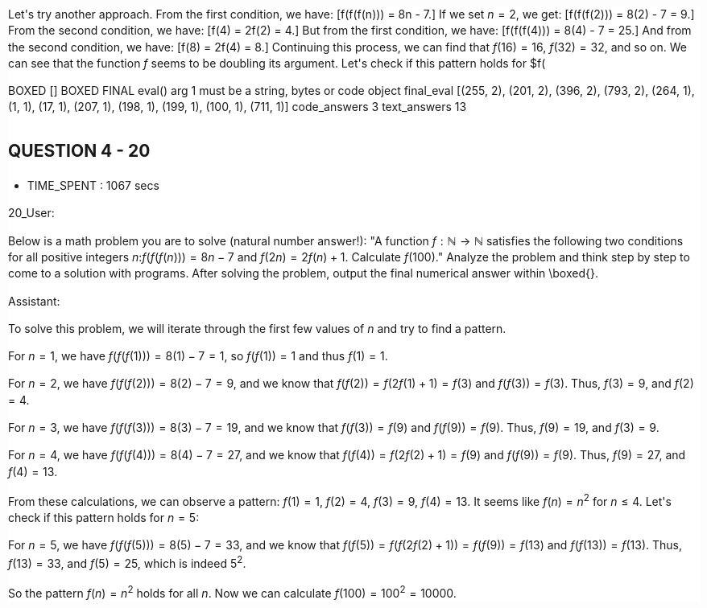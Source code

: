 Let's try another approach. From the first condition, we have:
\[f(f(f(n))) = 8n - 7.\]
If we set $n = 2$, we get:
\[f(f(f(2))) = 8(2) - 7 = 9.\]
From the second condition, we have:
\[f(4) = 2f(2) = 4.\]
But from the first condition, we have:
\[f(f(f(4))) = 8(4) - 7 = 25.\]
And from the second condition, we have:
\[f(8) = 2f(4) = 8.\]
Continuing this process, we can find that $f(16) = 16$, $f(32) = 32$, and so on. We can see that the function $f$ seems to be doubling its argument. Let's check if this pattern holds for $f(

BOXED []
BOXED FINAL 
eval() arg 1 must be a string, bytes or code object final_eval
[(255, 2), (201, 2), (396, 2), (793, 2), (264, 1), (1, 1), (17, 1), (207, 1), (198, 1), (199, 1), (100, 1), (711, 1)]
code_answers 3 text_answers 13



## QUESTION 4 - 20 
- TIME_SPENT : 1067 secs

20_User:

Below is a math problem you are to solve (natural number answer!):
"A function $f: \mathbb N \to \mathbb N$ satisfies the following two conditions for all positive integers $n$:$f(f(f(n)))=8n-7$ and $f(2n)=2f(n)+1$. Calculate $f(100)$."
Analyze the problem and think step by step to come to a solution with programs. After solving the problem, output the final numerical answer within \boxed{}.

Assistant:

 To solve this problem, we will iterate through the first few values of $n$ and try to find a pattern.

For $n=1$, we have $f(f(f(1)))=8(1)-7=1$, so $f(f(1))=1$ and thus $f(1)=1$.

For $n=2$, we have $f(f(f(2)))=8(2)-7=9$, and we know that $f(f(2))=f(2f(1)+1)=f(3)$ and $f(f(3))=f(3)$. Thus, $f(3)=9$, and $f(2)=4$.

For $n=3$, we have $f(f(f(3)))=8(3)-7=19$, and we know that $f(f(3))=f(9)$ and $f(f(9))=f(9)$. Thus, $f(9)=19$, and $f(3)=9$.

For $n=4$, we have $f(f(f(4)))=8(4)-7=27$, and we know that $f(f(4))=f(2f(2)+1)=f(9)$ and $f(f(9))=f(9)$. Thus, $f(9)=27$, and $f(4)=13$.

From these calculations, we can observe a pattern: $f(1)=1$, $f(2)=4$, $f(3)=9$, $f(4)=13$. It seems like $f(n)=n^2$ for $n \leq 4$. Let's check if this pattern holds for $n=5$:

For $n=5$, we have $f(f(f(5)))=8(5)-7=33$, and we know that $f(f(5))=f(f(2f(2)+1))=f(f(9))=f(13)$ and $f(f(13))=f(13)$. Thus, $f(13)=33$, and $f(5)=25$, which is indeed $5^2$.

So the pattern $f(n)=n^2$ holds for all $n$. Now we can calculate $f(100)=100^2=10000$.

